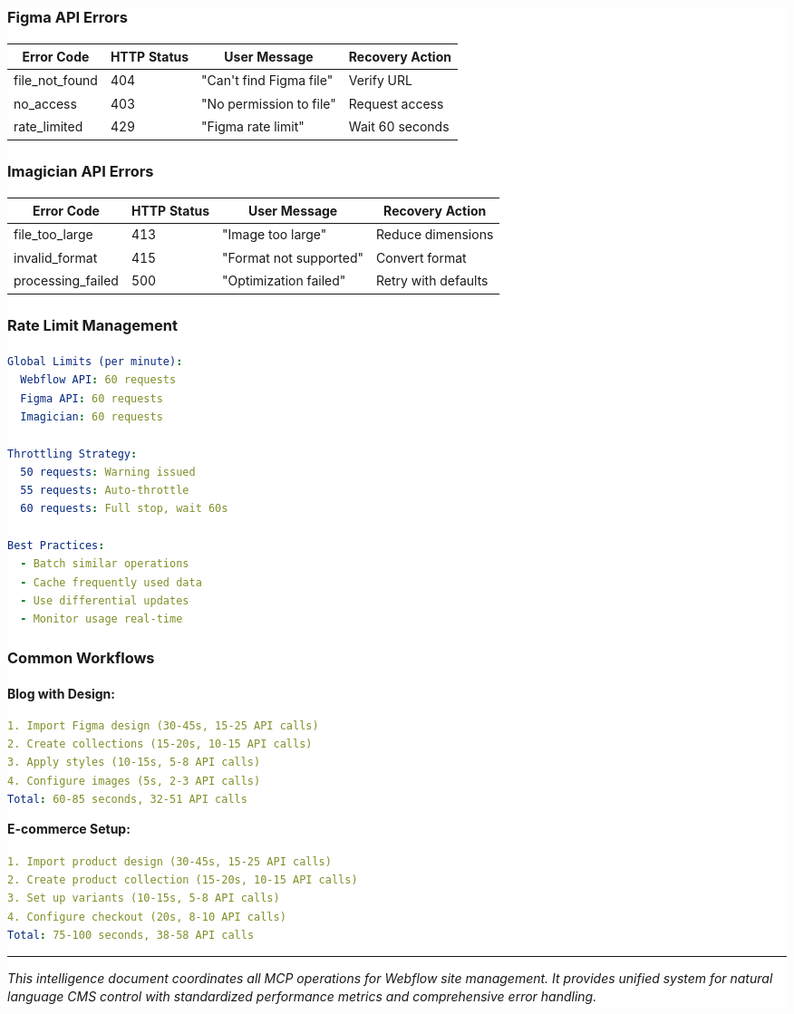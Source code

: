 ### Figma API Errors

| Error Code | HTTP Status | User Message | Recovery Action |
|------------|-------------|--------------|-----------------|
| file_not_found | 404 | "Can't find Figma file" | Verify URL |
| no_access | 403 | "No permission to file" | Request access |
| rate_limited | 429 | "Figma rate limit" | Wait 60 seconds |

### Imagician API Errors

| Error Code | HTTP Status | User Message | Recovery Action |
|------------|-------------|--------------|-----------------|
| file_too_large | 413 | "Image too large" | Reduce dimensions |
| invalid_format | 415 | "Format not supported" | Convert format |
| processing_failed | 500 | "Optimization failed" | Retry with defaults |

### Rate Limit Management

```yaml
Global Limits (per minute):
  Webflow API: 60 requests
  Figma API: 60 requests
  Imagician: 60 requests
  
Throttling Strategy:
  50 requests: Warning issued
  55 requests: Auto-throttle
  60 requests: Full stop, wait 60s
  
Best Practices:
  - Batch similar operations
  - Cache frequently used data
  - Use differential updates
  - Monitor usage real-time
```

### Common Workflows

**Blog with Design:**
```yaml
1. Import Figma design (30-45s, 15-25 API calls)
2. Create collections (15-20s, 10-15 API calls)
3. Apply styles (10-15s, 5-8 API calls)
4. Configure images (5s, 2-3 API calls)
Total: 60-85 seconds, 32-51 API calls
```

**E-commerce Setup:**
```yaml
1. Import product design (30-45s, 15-25 API calls)
2. Create product collection (15-20s, 10-15 API calls)
3. Set up variants (10-15s, 5-8 API calls)
4. Configure checkout (20s, 8-10 API calls)
Total: 75-100 seconds, 38-58 API calls
```

---

*This intelligence document coordinates all MCP operations for Webflow site management. It provides unified system for natural language CMS control with standardized performance metrics and comprehensive error handling.*